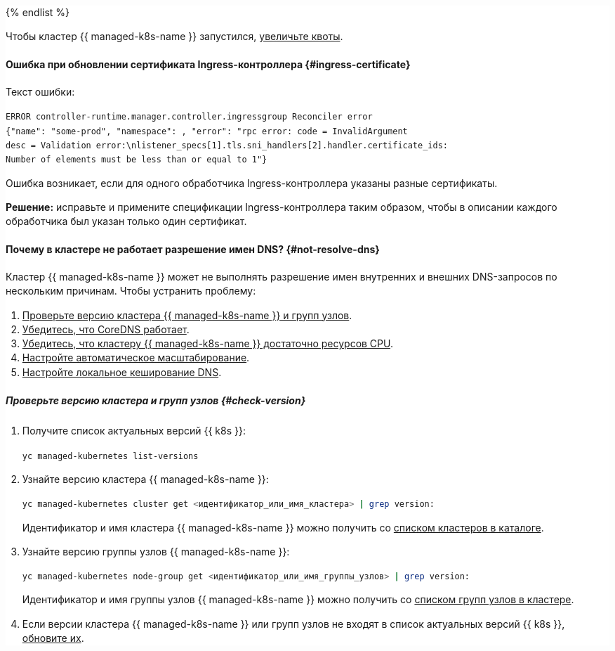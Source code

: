 {% endlist %}

Чтобы кластер {{ managed-k8s-name }} запустился, [увеличьте квоты](../../managed-kubernetes/concepts/limits.md).

#### Ошибка при обновлении сертификата Ingress-контроллера {#ingress-certificate}

Текст ошибки:

```text
ERROR controller-runtime.manager.controller.ingressgroup Reconciler error
{"name": "some-prod", "namespace": , "error": "rpc error: code = InvalidArgument
desc = Validation error:\nlistener_specs[1].tls.sni_handlers[2].handler.certificate_ids:
Number of elements must be less than or equal to 1"}
```

Ошибка возникает, если для одного обработчика Ingress-контроллера указаны разные сертификаты.

**Решение:** исправьте и примените спецификации Ingress-контроллера таким образом, чтобы в описании каждого обработчика был указан только один сертификат.

#### Почему в кластере не работает разрешение имен DNS? {#not-resolve-dns}

Кластер {{ managed-k8s-name }} может не выполнять разрешение имен внутренних и внешних DNS-запросов по нескольким причинам. Чтобы устранить проблему:
1. [Проверьте версию кластера {{ managed-k8s-name }} и групп узлов](#check-version).
1. [Убедитесь, что CoreDNS работает](#check-coredns).
1. [Убедитесь, что кластеру {{ managed-k8s-name }} достаточно ресурсов CPU](#check-cpu).
1. [Настройте автоматическое масштабирование](#dns-autoscaler).
1. [Настройте локальное кеширование DNS](#node-local-dns).

##### Проверьте версию кластера и групп узлов {#check-version}

1. Получите список актуальных версий {{ k8s }}:

   ```bash
   yc managed-kubernetes list-versions
   ```

1. Узнайте версию кластера {{ managed-k8s-name }}:

   ```bash
   yc managed-kubernetes cluster get <идентификатор_или_имя_кластера> | grep version:
   ```

   Идентификатор и имя кластера {{ managed-k8s-name }} можно получить со [списком кластеров в каталоге](../../managed-kubernetes/operations/kubernetes-cluster/kubernetes-cluster-list.md#list).
1. Узнайте версию группы узлов {{ managed-k8s-name }}:

   ```bash
   yc managed-kubernetes node-group get <идентификатор_или_имя_группы_узлов> | grep version:
   ```

   Идентификатор и имя группы узлов {{ managed-k8s-name }} можно получить со [списком групп узлов в кластере](../../managed-kubernetes/operations/node-group/node-group-list.md#list).
1. Если версии кластера {{ managed-k8s-name }} или групп узлов не входят в список актуальных версий {{ k8s }}, [обновите их](../../managed-kubernetes/operations/update-kubernetes.md).
